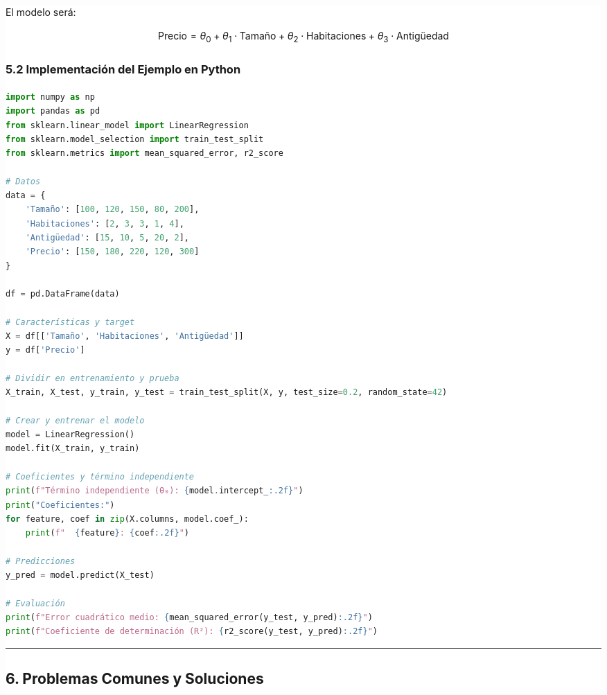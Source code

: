 El modelo será:

$$\text{Precio} = \theta_0 + \theta_1 \cdot \text{Tamaño} + \theta_2 \cdot \text{Habitaciones} + \theta_3 \cdot \text{Antigüedad}$$

### 5.2 **Implementación del Ejemplo en Python**

```python
import numpy as np
import pandas as pd
from sklearn.linear_model import LinearRegression
from sklearn.model_selection import train_test_split
from sklearn.metrics import mean_squared_error, r2_score

# Datos
data = {
    'Tamaño': [100, 120, 150, 80, 200],
    'Habitaciones': [2, 3, 3, 1, 4],
    'Antigüedad': [15, 10, 5, 20, 2],
    'Precio': [150, 180, 220, 120, 300]
}

df = pd.DataFrame(data)

# Características y target
X = df[['Tamaño', 'Habitaciones', 'Antigüedad']]
y = df['Precio']

# Dividir en entrenamiento y prueba
X_train, X_test, y_train, y_test = train_test_split(X, y, test_size=0.2, random_state=42)

# Crear y entrenar el modelo
model = LinearRegression()
model.fit(X_train, y_train)

# Coeficientes y término independiente
print(f"Término independiente (θ₀): {model.intercept_:.2f}")
print("Coeficientes:")
for feature, coef in zip(X.columns, model.coef_):
    print(f"  {feature}: {coef:.2f}")

# Predicciones
y_pred = model.predict(X_test)

# Evaluación
print(f"Error cuadrático medio: {mean_squared_error(y_test, y_pred):.2f}")
print(f"Coeficiente de determinación (R²): {r2_score(y_test, y_pred):.2f}")
```

---

## 6. Problemas Comunes y Soluciones
